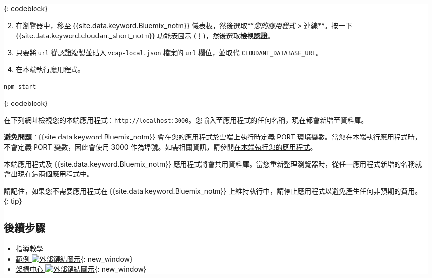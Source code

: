   {: codeblock}

2. 在瀏覽器中，移至 {{site.data.keyword.Bluemix_notm}} 儀表板，然後選取**_您的應用程式_ > 連線**。按一下 {{site.data.keyword.cloudant_short_notm}} 功能表圖示 (**&vellip;**)，然後選取**檢視認證**。

3. 只要將 `url` 從認證複製並貼入 `vcap-local.json` 檔案的 `url` 欄位，並取代 `CLOUDANT_DATABASE_URL`。

4. 在本端執行應用程式。
  ```
npm start  
  ```
  {: codeblock}

  在下列網址檢視您的本端應用程式：`http://localhost:3000`。您輸入至應用程式的任何名稱，現在都會新增至資料庫。

**避免問題**：{{site.data.keyword.Bluemix_notm}} 會在您的應用程式於雲端上執行時定義 PORT 環境變數。當您在本端執行應用程式時，不會定義 PORT 變數，因此會使用 3000 作為埠號。如需相關資訊，請參閱[在本端執行您的應用程式](runningLocally.html#hints)。

  本端應用程式及 {{site.data.keyword.Bluemix_notm}} 應用程式將會共用資料庫。當您重新整理瀏覽器時，從任一應用程式新增的名稱就會出現在這兩個應用程式中。

請記住，如果您不需要應用程式在 {{site.data.keyword.Bluemix_notm}} 上維持執行中，請停止應用程式以避免產生任何非預期的費用。
{: tip}

## 後續步驟

* [指導教學](/docs/tutorials/index.html)
* [範例 ![外部鏈結圖示](../../icons/launch-glyph.svg "外部鏈結圖示")](https://ibm-cloud.github.io){: new_window}
* [架構中心 ![外部鏈結圖示](../../icons/launch-glyph.svg "外部鏈結圖示")](https://www.ibm.com/cloud/garage/category/architectures){: new_window}
